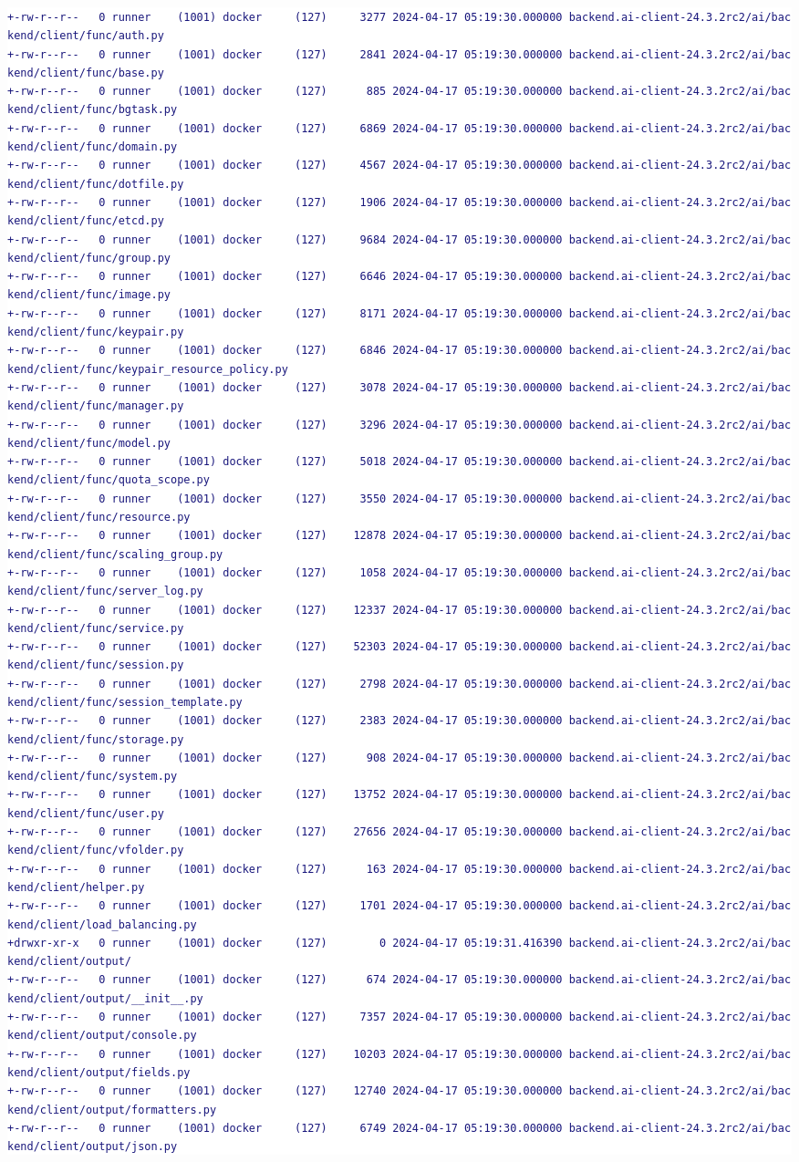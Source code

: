 ```diff
+-rw-r--r--   0 runner    (1001) docker     (127)     3277 2024-04-17 05:19:30.000000 backend.ai-client-24.3.2rc2/ai/backend/client/func/auth.py
+-rw-r--r--   0 runner    (1001) docker     (127)     2841 2024-04-17 05:19:30.000000 backend.ai-client-24.3.2rc2/ai/backend/client/func/base.py
+-rw-r--r--   0 runner    (1001) docker     (127)      885 2024-04-17 05:19:30.000000 backend.ai-client-24.3.2rc2/ai/backend/client/func/bgtask.py
+-rw-r--r--   0 runner    (1001) docker     (127)     6869 2024-04-17 05:19:30.000000 backend.ai-client-24.3.2rc2/ai/backend/client/func/domain.py
+-rw-r--r--   0 runner    (1001) docker     (127)     4567 2024-04-17 05:19:30.000000 backend.ai-client-24.3.2rc2/ai/backend/client/func/dotfile.py
+-rw-r--r--   0 runner    (1001) docker     (127)     1906 2024-04-17 05:19:30.000000 backend.ai-client-24.3.2rc2/ai/backend/client/func/etcd.py
+-rw-r--r--   0 runner    (1001) docker     (127)     9684 2024-04-17 05:19:30.000000 backend.ai-client-24.3.2rc2/ai/backend/client/func/group.py
+-rw-r--r--   0 runner    (1001) docker     (127)     6646 2024-04-17 05:19:30.000000 backend.ai-client-24.3.2rc2/ai/backend/client/func/image.py
+-rw-r--r--   0 runner    (1001) docker     (127)     8171 2024-04-17 05:19:30.000000 backend.ai-client-24.3.2rc2/ai/backend/client/func/keypair.py
+-rw-r--r--   0 runner    (1001) docker     (127)     6846 2024-04-17 05:19:30.000000 backend.ai-client-24.3.2rc2/ai/backend/client/func/keypair_resource_policy.py
+-rw-r--r--   0 runner    (1001) docker     (127)     3078 2024-04-17 05:19:30.000000 backend.ai-client-24.3.2rc2/ai/backend/client/func/manager.py
+-rw-r--r--   0 runner    (1001) docker     (127)     3296 2024-04-17 05:19:30.000000 backend.ai-client-24.3.2rc2/ai/backend/client/func/model.py
+-rw-r--r--   0 runner    (1001) docker     (127)     5018 2024-04-17 05:19:30.000000 backend.ai-client-24.3.2rc2/ai/backend/client/func/quota_scope.py
+-rw-r--r--   0 runner    (1001) docker     (127)     3550 2024-04-17 05:19:30.000000 backend.ai-client-24.3.2rc2/ai/backend/client/func/resource.py
+-rw-r--r--   0 runner    (1001) docker     (127)    12878 2024-04-17 05:19:30.000000 backend.ai-client-24.3.2rc2/ai/backend/client/func/scaling_group.py
+-rw-r--r--   0 runner    (1001) docker     (127)     1058 2024-04-17 05:19:30.000000 backend.ai-client-24.3.2rc2/ai/backend/client/func/server_log.py
+-rw-r--r--   0 runner    (1001) docker     (127)    12337 2024-04-17 05:19:30.000000 backend.ai-client-24.3.2rc2/ai/backend/client/func/service.py
+-rw-r--r--   0 runner    (1001) docker     (127)    52303 2024-04-17 05:19:30.000000 backend.ai-client-24.3.2rc2/ai/backend/client/func/session.py
+-rw-r--r--   0 runner    (1001) docker     (127)     2798 2024-04-17 05:19:30.000000 backend.ai-client-24.3.2rc2/ai/backend/client/func/session_template.py
+-rw-r--r--   0 runner    (1001) docker     (127)     2383 2024-04-17 05:19:30.000000 backend.ai-client-24.3.2rc2/ai/backend/client/func/storage.py
+-rw-r--r--   0 runner    (1001) docker     (127)      908 2024-04-17 05:19:30.000000 backend.ai-client-24.3.2rc2/ai/backend/client/func/system.py
+-rw-r--r--   0 runner    (1001) docker     (127)    13752 2024-04-17 05:19:30.000000 backend.ai-client-24.3.2rc2/ai/backend/client/func/user.py
+-rw-r--r--   0 runner    (1001) docker     (127)    27656 2024-04-17 05:19:30.000000 backend.ai-client-24.3.2rc2/ai/backend/client/func/vfolder.py
+-rw-r--r--   0 runner    (1001) docker     (127)      163 2024-04-17 05:19:30.000000 backend.ai-client-24.3.2rc2/ai/backend/client/helper.py
+-rw-r--r--   0 runner    (1001) docker     (127)     1701 2024-04-17 05:19:30.000000 backend.ai-client-24.3.2rc2/ai/backend/client/load_balancing.py
+drwxr-xr-x   0 runner    (1001) docker     (127)        0 2024-04-17 05:19:31.416390 backend.ai-client-24.3.2rc2/ai/backend/client/output/
+-rw-r--r--   0 runner    (1001) docker     (127)      674 2024-04-17 05:19:30.000000 backend.ai-client-24.3.2rc2/ai/backend/client/output/__init__.py
+-rw-r--r--   0 runner    (1001) docker     (127)     7357 2024-04-17 05:19:30.000000 backend.ai-client-24.3.2rc2/ai/backend/client/output/console.py
+-rw-r--r--   0 runner    (1001) docker     (127)    10203 2024-04-17 05:19:30.000000 backend.ai-client-24.3.2rc2/ai/backend/client/output/fields.py
+-rw-r--r--   0 runner    (1001) docker     (127)    12740 2024-04-17 05:19:30.000000 backend.ai-client-24.3.2rc2/ai/backend/client/output/formatters.py
+-rw-r--r--   0 runner    (1001) docker     (127)     6749 2024-04-17 05:19:30.000000 backend.ai-client-24.3.2rc2/ai/backend/client/output/json.py
```